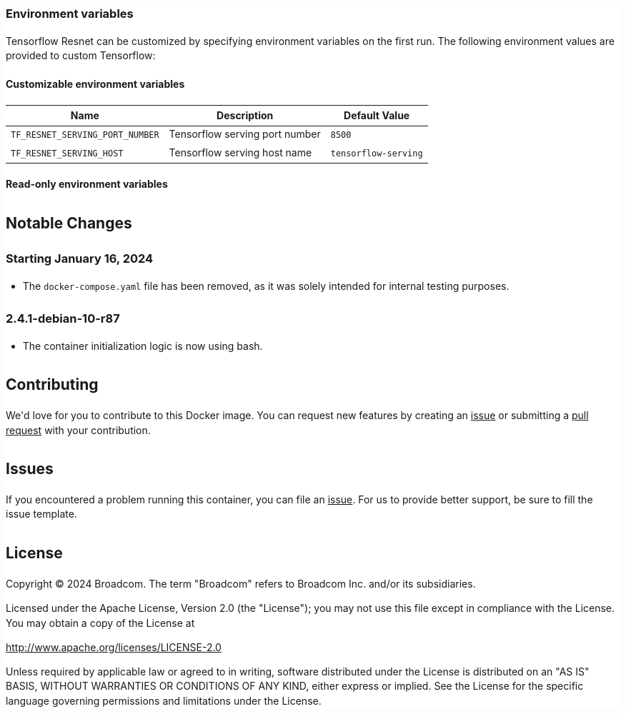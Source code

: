 ### Environment variables

Tensorflow Resnet can be customized by specifying environment variables on the first run. The following environment values are provided to custom Tensorflow:

#### Customizable environment variables

| Name                            | Description                    | Default Value        |
|---------------------------------|--------------------------------|----------------------|
| `TF_RESNET_SERVING_PORT_NUMBER` | Tensorflow serving port number | `8500`               |
| `TF_RESNET_SERVING_HOST`        | Tensorflow serving host name   | `tensorflow-serving` |

#### Read-only environment variables

## Notable Changes

### Starting January 16, 2024

* The `docker-compose.yaml` file has been removed, as it was solely intended for internal testing purposes.

### 2.4.1-debian-10-r87

* The container initialization logic is now using bash.

## Contributing

We'd love for you to contribute to this Docker image. You can request new features by creating an [issue](https://github.com/bitnami/containers/issues) or submitting a [pull request](https://github.com/bitnami/containers/pulls) with your contribution.

## Issues

If you encountered a problem running this container, you can file an [issue](https://github.com/bitnami/containers/issues/new/choose). For us to provide better support, be sure to fill the issue template.

## License

Copyright &copy; 2024 Broadcom. The term "Broadcom" refers to Broadcom Inc. and/or its subsidiaries.

Licensed under the Apache License, Version 2.0 (the "License");
you may not use this file except in compliance with the License.
You may obtain a copy of the License at

  <http://www.apache.org/licenses/LICENSE-2.0>

Unless required by applicable law or agreed to in writing, software
distributed under the License is distributed on an "AS IS" BASIS,
WITHOUT WARRANTIES OR CONDITIONS OF ANY KIND, either express or implied.
See the License for the specific language governing permissions and
limitations under the License.
